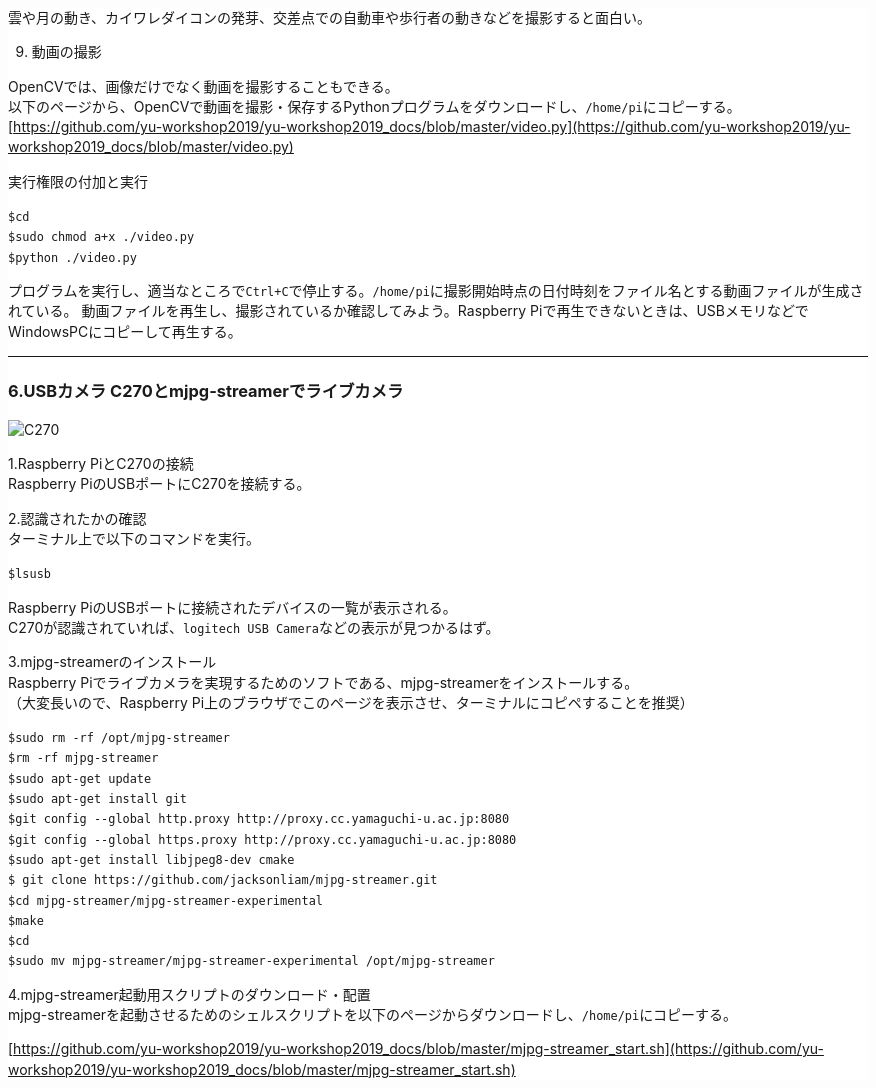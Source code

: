 雲や月の動き、カイワレダイコンの発芽、交差点での自動車や歩行者の動きなどを撮影すると面白い。

9. 動画の撮影

OpenCVでは、画像だけでなく動画を撮影することもできる。  
以下のページから、OpenCVで動画を撮影・保存するPythonプログラムをダウンロードし、`/home/pi`にコピーする。
[https://github.com/yu-workshop2019/yu-workshop2019_docs/blob/master/video.py](https://github.com/yu-workshop2019/yu-workshop2019_docs/blob/master/video.py)

実行権限の付加と実行

`$cd`  
`$sudo chmod a+x ./video.py`  
`$python ./video.py`

プログラムを実行し、適当なところで`Ctrl+C`で停止する。`/home/pi`に撮影開始時点の日付時刻をファイル名とする動画ファイルが生成されている。
動画ファイルを再生し、撮影されているか確認してみよう。Raspberry Piで再生できないときは、USBメモリなどでWindowsPCにコピーして再生する。

---


### 6.USBカメラ C270とmjpg-streamerでライブカメラ

![C270](https://images-na.ssl-images-amazon.com/images/I/51hbFkBQtqL._SX355_.jpg)

1.Raspberry PiとC270の接続  
Raspberry PiのUSBポートにC270を接続する。

2.認識されたかの確認  
ターミナル上で以下のコマンドを実行。

`$lsusb`

Raspberry PiのUSBポートに接続されたデバイスの一覧が表示される。  
C270が認識されていれば、`logitech USB Camera`などの表示が見つかるはず。

3.mjpg-streamerのインストール  
Raspberry Piでライブカメラを実現するためのソフトである、mjpg-streamerをインストールする。  
（大変長いので、Raspberry Pi上のブラウザでこのページを表示させ、ターミナルにコピペすることを推奨）

`$sudo rm -rf /opt/mjpg-streamer`  
`$rm -rf mjpg-streamer`  
`$sudo apt-get update`  
`$sudo apt-get install git`  
`$git config --global http.proxy http://proxy.cc.yamaguchi-u.ac.jp:8080`  
`$git config --global https.proxy http://proxy.cc.yamaguchi-u.ac.jp:8080`  
`$sudo apt-get install libjpeg8-dev cmake`  
`$ git clone https://github.com/jacksonliam/mjpg-streamer.git`  
`$cd mjpg-streamer/mjpg-streamer-experimental`  
`$make`  
`$cd`  
`$sudo mv mjpg-streamer/mjpg-streamer-experimental /opt/mjpg-streamer` 

4.mjpg-streamer起動用スクリプトのダウンロード・配置  
mjpg-streamerを起動させるためのシェルスクリプトを以下のページからダウンロードし、`/home/pi`にコピーする。

[https://github.com/yu-workshop2019/yu-workshop2019_docs/blob/master/mjpg-streamer_start.sh](https://github.com/yu-workshop2019/yu-workshop2019_docs/blob/master/mjpg-streamer_start.sh)
